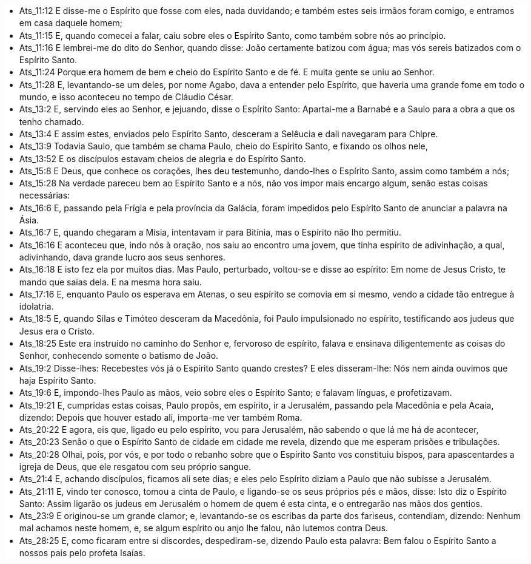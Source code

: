 - Ats_11:12 E disse-me o Espírito que fosse com eles, nada duvidando; e também estes seis irmãos foram comigo, e entramos em casa daquele homem;
- Ats_11:15 E, quando comecei a falar, caiu sobre eles o Espírito Santo, como também sobre nós ao princípio.
- Ats_11:16 E lembrei-me do dito do Senhor, quando disse: João certamente batizou com água; mas vós sereis batizados com o Espírito Santo.
- Ats_11:24 Porque era homem de bem e cheio do Espírito Santo e de fé. E muita gente se uniu ao Senhor.
- Ats_11:28 E, levantando-se um deles, por nome Agabo, dava a entender pelo Espírito, que haveria uma grande fome em todo o mundo, e isso aconteceu no tempo de Cláudio César.
- Ats_13:2 E, servindo eles ao Senhor, e jejuando, disse o Espírito Santo: Apartai-me a Barnabé e a Saulo para a obra a que os tenho chamado.
- Ats_13:4 E assim estes, enviados pelo Espírito Santo, desceram a Selêucia e dali navegaram para Chipre.
- Ats_13:9 Todavia Saulo, que também se chama Paulo, cheio do Espírito Santo, e fixando os olhos nele,
- Ats_13:52 E os discípulos estavam cheios de alegria e do Espírito Santo.
- Ats_15:8 E Deus, que conhece os corações, lhes deu testemunho, dando-lhes o Espírito Santo, assim como também a nós;
- Ats_15:28 Na verdade pareceu bem ao Espírito Santo e a nós, não vos impor mais encargo algum, senão estas coisas necessárias:
- Ats_16:6 E, passando pela Frígia e pela província da Galácia, foram impedidos pelo Espírito Santo de anunciar a palavra na Ásia.
- Ats_16:7 E, quando chegaram a Mísia, intentavam ir para Bitínia, mas o Espírito não lho permitiu.
- Ats_16:16 E aconteceu que, indo nós à oração, nos saiu ao encontro uma jovem, que tinha espírito de adivinhação, a qual, adivinhando, dava grande lucro aos seus senhores.
- Ats_16:18 E isto fez ela por muitos dias. Mas Paulo, perturbado, voltou-se e disse ao espírito: Em nome de Jesus Cristo, te mando que saias dela. E na mesma hora saiu.
- Ats_17:16 E, enquanto Paulo os esperava em Atenas, o seu espírito se comovia em si mesmo, vendo a cidade tão entregue à idolatria.
- Ats_18:5 E, quando Silas e Timóteo desceram da Macedônia, foi Paulo impulsionado no espírito, testificando aos judeus que Jesus era o Cristo.
- Ats_18:25 Este era instruído no caminho do Senhor e, fervoroso de espírito, falava e ensinava diligentemente as coisas do Senhor, conhecendo somente o batismo de João.
- Ats_19:2 Disse-lhes: Recebestes vós já o Espírito Santo quando crestes? E eles disseram-lhe: Nós nem ainda ouvimos que haja Espírito Santo.
- Ats_19:6 E, impondo-lhes Paulo as mãos, veio sobre eles o Espírito Santo; e falavam línguas, e profetizavam.
- Ats_19:21 E, cumpridas estas coisas, Paulo propôs, em espírito, ir a Jerusalém, passando pela Macedônia e pela Acaia, dizendo: Depois que houver estado ali, importa-me ver também Roma.
- Ats_20:22 E agora, eis que, ligado eu pelo espírito, vou para Jerusalém, não sabendo o que lá me há de acontecer,
- Ats_20:23 Senão o que o Espírito Santo de cidade em cidade me revela, dizendo que me esperam prisões e tribulações.
- Ats_20:28 Olhai, pois, por vós, e por todo o rebanho sobre que o Espírito Santo vos constituiu bispos, para apascentardes a igreja de Deus, que ele resgatou com seu próprio sangue.
- Ats_21:4 E, achando discípulos, ficamos ali sete dias; e eles pelo Espírito diziam a Paulo que não subisse a Jerusalém.
- Ats_21:11 E, vindo ter conosco, tomou a cinta de Paulo, e ligando-se os seus próprios pés e mãos, disse: Isto diz o Espírito Santo: Assim ligarão os judeus em Jerusalém o homem de quem é esta cinta, e o entregarão nas mãos dos gentios.
- Ats_23:9 E originou-se um grande clamor; e, levantando-se os escribas da parte dos fariseus, contendiam, dizendo: Nenhum mal achamos neste homem, e, se algum espírito ou anjo lhe falou, não lutemos contra Deus.
- Ats_28:25 E, como ficaram entre si discordes, despediram-se, dizendo Paulo esta palavra: Bem falou o Espírito Santo a nossos pais pelo profeta Isaías.
